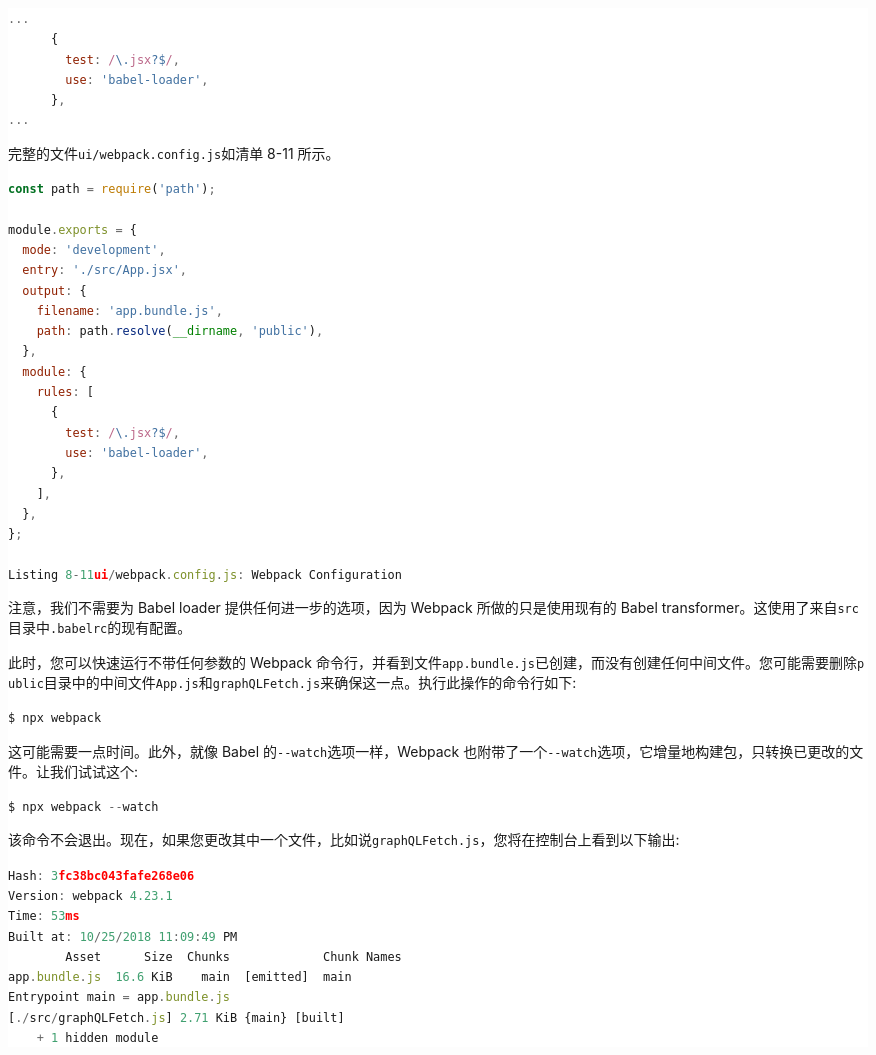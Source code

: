 ```js
...
      {
        test: /\.jsx?$/,
        use: 'babel-loader',
      },
...

```

完整的文件`ui/webpack.config.js`如清单 8-11 所示。

```js
const path = require('path');

module.exports = {
  mode: 'development',
  entry: './src/App.jsx',
  output: {
    filename: 'app.bundle.js',
    path: path.resolve(__dirname, 'public'),
  },
  module: {
    rules: [
      {
        test: /\.jsx?$/,
        use: 'babel-loader',
      },
    ],
  },
};

Listing 8-11ui/webpack.config.js: Webpack Configuration

```

注意，我们不需要为 Babel loader 提供任何进一步的选项，因为 Webpack 所做的只是使用现有的 Babel transformer。这使用了来自`src`目录中`.babelrc`的现有配置。

此时，您可以快速运行不带任何参数的 Webpack 命令行，并看到文件`app.bundle.js`已创建，而没有创建任何中间文件。您可能需要删除`public`目录中的中间文件`App.js`和`graphQLFetch.js`来确保这一点。执行此操作的命令行如下:

```js
$ npx webpack

```

这可能需要一点时间。此外，就像 Babel 的`--watch`选项一样，Webpack 也附带了一个`--watch`选项，它增量地构建包，只转换已更改的文件。让我们试试这个:

```js
$ npx webpack --watch

```

该命令不会退出。现在，如果您更改其中一个文件，比如说`graphQLFetch.js`，您将在控制台上看到以下输出:

```js
Hash: 3fc38bc043fafe268e06
Version: webpack 4.23.1
Time: 53ms
Built at: 10/25/2018 11:09:49 PM
        Asset      Size  Chunks             Chunk Names
app.bundle.js  16.6 KiB    main  [emitted]  main
Entrypoint main = app.bundle.js
[./src/graphQLFetch.js] 2.71 KiB {main} [built]
    + 1 hidden module

```
